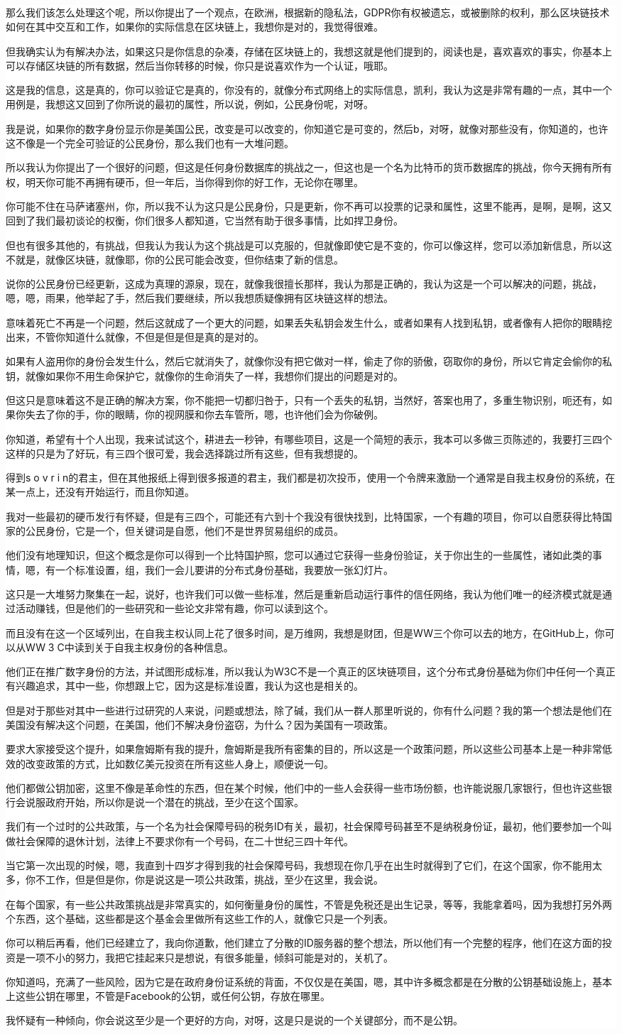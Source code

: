 那么我们该怎么处理这个呢，所以你提出了一个观点，在欧洲，根据新的隐私法，GDPR你有权被遗忘，或被删除的权利，那么区块链技术如何在其中交互和工作，如果你的实际信息在区块链上，我想你是对的，我觉得很难。

但我确实认为有解决办法，如果这只是你信息的杂凑，存储在区块链上的，我想这就是他们提到的，阅读也是，喜欢喜欢的事实，你基本上可以存储区块链的所有数据，然后当你转移的时候，你只是说喜欢作为一个认证，哦耶。

这是我的信息，这是真的，你可以验证它是真的，你没有的，就像分布式网络上的实际信息，凯利，我认为这是非常有趣的一点，其中一个用例是，我想这又回到了你所说的最初的属性，所以说，例如，公民身份呢，对呀。

我是说，如果你的数字身份显示你是美国公民，改变是可以改变的，你知道它是可变的，然后b，对呀，就像对那些没有，你知道的，也许这不像是一个完全可验证的公民身份，那么我们也有一大堆问题。

所以我认为你提出了一个很好的问题，但这是任何身份数据库的挑战之一，但这也是一个名为比特币的货币数据库的挑战，你今天拥有所有权，明天你可能不再拥有硬币，但一年后，当你得到你的好工作，无论你在哪里。

你可能不住在马萨诸塞州，你，所以我不认为这只是公民身份，只是更新，你不再可以投票的记录和属性，这里不能再，是啊，是啊，这又回到了我们最初谈论的权衡，你们很多人都知道，它当然有助于很多事情，比如捍卫身份。

但也有很多其他的，有挑战，但我认为我认为这个挑战是可以克服的，但就像即使它是不变的，你可以像这样，您可以添加新信息，所以这不就是，就像区块链，就像耶，你的公民可能会改变，但你结束了新的信息。

说你的公民身份已经更新，这成为真理的源泉，现在，就像我很擅长那样，我认为那是正确的，我认为这是一个可以解决的问题，挑战，嗯，嗯，雨果，他举起了手，然后我们要继续，所以我想质疑像拥有区块链这样的想法。

意味着死亡不再是一个问题，然后这就成了一个更大的问题，如果丢失私钥会发生什么，或者如果有人找到私钥，或者像有人把你的眼睛挖出来，不管你知道什么就像，不但是但是但是真的是对的。

如果有人盗用你的身份会发生什么，然后它就消失了，就像你没有把它做对一样，偷走了你的骄傲，窃取你的身份，所以它肯定会偷你的私钥，就像如果你不用生命保护它，就像你的生命消失了一样，我想你们提出的问题是对的。

但这只是意味着这不是正确的解决方案，你不能把一切都归咎于，只有一个丢失的私钥，当然好，答案也用了，多重生物识别，呃还有，如果你失去了你的手，你的眼睛，你的视网膜和你去车管所，嗯，也许他们会为你破例。

你知道，希望有十个人出现，我来试试这个，耕进去一秒钟，有哪些项目，这是一个简短的表示，我本可以多做三页陈述的，我要打三四个这样的只是为了好玩，有三四个很可爱，我会选择跳过所有这些，但有我想提的。

得到s o v r i n的君主，但在其他报纸上得到很多报道的君主，我们都是初次投币，使用一个令牌来激励一个通常是自我主权身份的系统，在某一点上，还没有开始运行，而且你知道。

我对一些最初的硬币发行有怀疑，但是有三四个，可能还有六到十个我没有很快找到，比特国家，一个有趣的项目，你可以自愿获得比特国家的公民身份，它是一个，但关键词是自愿，他们不是世界贸易组织的成员。

他们没有地理知识，但这个概念是你可以得到一个比特国护照，您可以通过它获得一些身份验证，关于你出生的一些属性，诸如此类的事情，嗯，有一个标准设置，组，我们一会儿要讲的分布式身份基础，我要放一张幻灯片。

这只是一大堆努力聚集在一起，说好，也许我们可以做一些标准，然后是重新启动运行事件的信任网络，我认为他们唯一的经济模式就是通过活动赚钱，但是他们的一些研究和一些论文非常有趣，你可以读到这个。

而且没有在这一个区域列出，在自我主权认同上花了很多时间，是万维网，我想是财团，但是WW三个你可以去的地方，在GitHub上，你可以从WW 3 C中读到关于自我主权身份的各种信息。

他们正在推广数字身份的方法，并试图形成标准，所以我认为W3C不是一个真正的区块链项目，这个分布式身份基础为你们中任何一个真正有兴趣追求，其中一些，你想跟上它，因为这是标准设置，我认为这也是相关的。

但是对于那些对其中一些进行过研究的人来说，问题或想法，除了碱，我们从一群人那里听说的，你有什么问题？我的第一个想法是他们在美国没有解决这个问题，在美国，他们不解决身份盗窃，为什么？因为美国有一项政策。

要求大家接受这个提升，如果詹姆斯有我的提升，詹姆斯是我所有密集的目的，所以这是一个政策问题，所以这些公司基本上是一种非常低效的改变政策的方式，比如数亿美元投资在所有这些人身上，顺便说一句。

他们都做公钥加密，这里不像是革命性的东西，但在某个时候，他们中的一些人会获得一些市场份额，也许能说服几家银行，但也许这些银行会说服政府开始，所以你是说一个潜在的挑战，至少在这个国家。

我们有一个过时的公共政策，与一个名为社会保障号码的税务ID有关，最初，社会保障号码甚至不是纳税身份证，最初，他们要参加一个叫做社会保障的退休计划，法律上不要求你有一个号码，在二十世纪三四十年代。

当它第一次出现的时候，嗯，我直到十四岁才得到我的社会保障号码，我想现在你几乎在出生时就得到了它们，在这个国家，你不能用太多，你不工作，但是但是你，你是说这是一项公共政策，挑战，至少在这里，我会说。

在每个国家，有一些公共政策挑战是非常真实的，如何衡量身份的属性，不管是免税还是出生记录，等等，我能拿着吗，因为我想打另外两个东西，这个基础，这些都是这个基金会里做所有这些工作的人，就像它只是一个列表。

你可以稍后再看，他们已经建立了，我向你道歉，他们建立了分散的ID服务器的整个想法，所以他们有一个完整的程序，他们在这方面的投资是一项不小的努力，我把它挂起来只是想说，有很多能量，倾斜可能是对的，关机了。

你知道吗，充满了一些风险，因为它是在政府身份证系统的背面，不仅仅是在美国，嗯，其中许多概念都是在分散的公钥基础设施上，基本上这些公钥在哪里，不管是Facebook的公钥，或任何公钥，存放在哪里。

我怀疑有一种倾向，你会说这至少是一个更好的方向，对呀，这是只是说的一个关键部分，而不是公钥。
